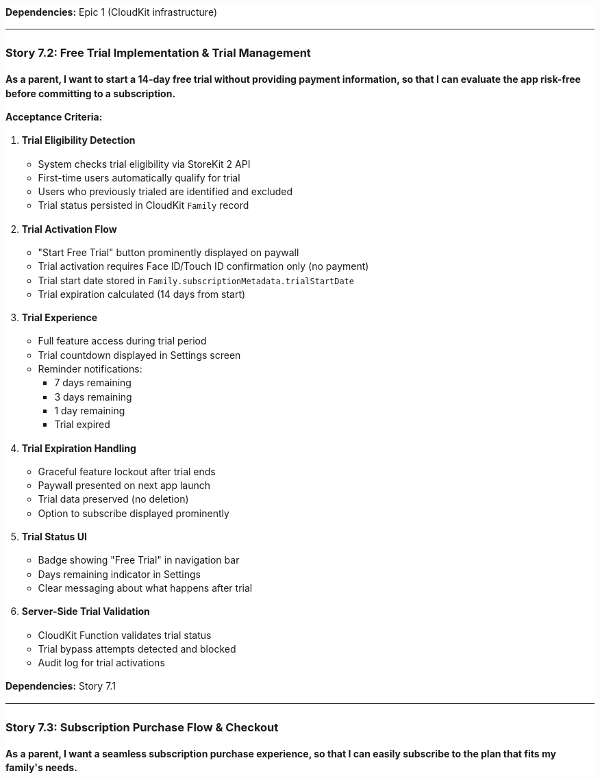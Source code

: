 **Dependencies:** Epic 1 (CloudKit infrastructure)

---

### Story 7.2: Free Trial Implementation & Trial Management

**As a parent, I want to start a 14-day free trial without providing payment information, so that I can evaluate the app risk-free before committing to a subscription.**

**Acceptance Criteria:**

1. **Trial Eligibility Detection**
   - System checks trial eligibility via StoreKit 2 API
   - First-time users automatically qualify for trial
   - Users who previously trialed are identified and excluded
   - Trial status persisted in CloudKit `Family` record

2. **Trial Activation Flow**
   - "Start Free Trial" button prominently displayed on paywall
   - Trial activation requires Face ID/Touch ID confirmation only (no payment)
   - Trial start date stored in `Family.subscriptionMetadata.trialStartDate`
   - Trial expiration calculated (14 days from start)

3. **Trial Experience**
   - Full feature access during trial period
   - Trial countdown displayed in Settings screen
   - Reminder notifications:
     - 7 days remaining
     - 3 days remaining
     - 1 day remaining
     - Trial expired

4. **Trial Expiration Handling**
   - Graceful feature lockout after trial ends
   - Paywall presented on next app launch
   - Trial data preserved (no deletion)
   - Option to subscribe displayed prominently

5. **Trial Status UI**
   - Badge showing "Free Trial" in navigation bar
   - Days remaining indicator in Settings
   - Clear messaging about what happens after trial

6. **Server-Side Trial Validation**
   - CloudKit Function validates trial status
   - Trial bypass attempts detected and blocked
   - Audit log for trial activations

**Dependencies:** Story 7.1

---

### Story 7.3: Subscription Purchase Flow & Checkout

**As a parent, I want a seamless subscription purchase experience, so that I can easily subscribe to the plan that fits my family's needs.**

